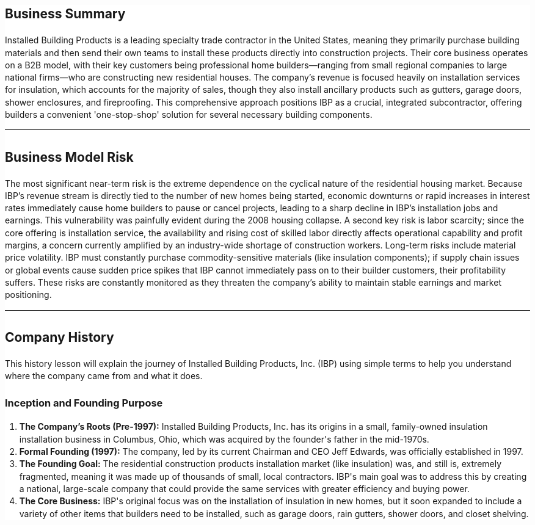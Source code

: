 ## Business Summary

Installed Building Products is a leading specialty trade contractor in the United States, meaning they primarily purchase building materials and then send their own teams to install these products directly into construction projects. Their core business operates on a B2B model, with their key customers being professional home builders—ranging from small regional companies to large national firms—who are constructing new residential houses. The company’s revenue is focused heavily on installation services for insulation, which accounts for the majority of sales, though they also install ancillary products such as gutters, garage doors, shower enclosures, and fireproofing. This comprehensive approach positions IBP as a crucial, integrated subcontractor, offering builders a convenient 'one-stop-shop' solution for several necessary building components.

---

## Business Model Risk

The most significant near-term risk is the extreme dependence on the cyclical nature of the residential housing market. Because IBP’s revenue stream is directly tied to the number of new homes being started, economic downturns or rapid increases in interest rates immediately cause home builders to pause or cancel projects, leading to a sharp decline in IBP’s installation jobs and earnings. This vulnerability was painfully evident during the 2008 housing collapse. A second key risk is labor scarcity; since the core offering is installation service, the availability and rising cost of skilled labor directly affects operational capability and profit margins, a concern currently amplified by an industry-wide shortage of construction workers. Long-term risks include material price volatility. IBP must constantly purchase commodity-sensitive materials (like insulation components); if supply chain issues or global events cause sudden price spikes that IBP cannot immediately pass on to their builder customers, their profitability suffers. These risks are constantly monitored as they threaten the company’s ability to maintain stable earnings and market positioning.

---

## Company History

This history lesson will explain the journey of Installed Building Products, Inc. (IBP) using simple terms to help you understand where the company came from and what it does.

### **Inception and Founding Purpose**

1.  **The Company’s Roots (Pre-1997):** Installed Building Products, Inc. has its origins in a small, family-owned insulation installation business in Columbus, Ohio, which was acquired by the founder's father in the mid-1970s.
2.  **Formal Founding (1997):** The company, led by its current Chairman and CEO Jeff Edwards, was officially established in 1997.
3.  **The Founding Goal:** The residential construction products installation market (like insulation) was, and still is, extremely fragmented, meaning it was made up of thousands of small, local contractors. IBP's main goal was to address this by creating a national, large-scale company that could provide the same services with greater efficiency and buying power.
4.  **The Core Business:** IBP's original focus was on the installation of insulation in new homes, but it soon expanded to include a variety of other items that builders need to be installed, such as garage doors, rain gutters, shower doors, and closet shelving.
